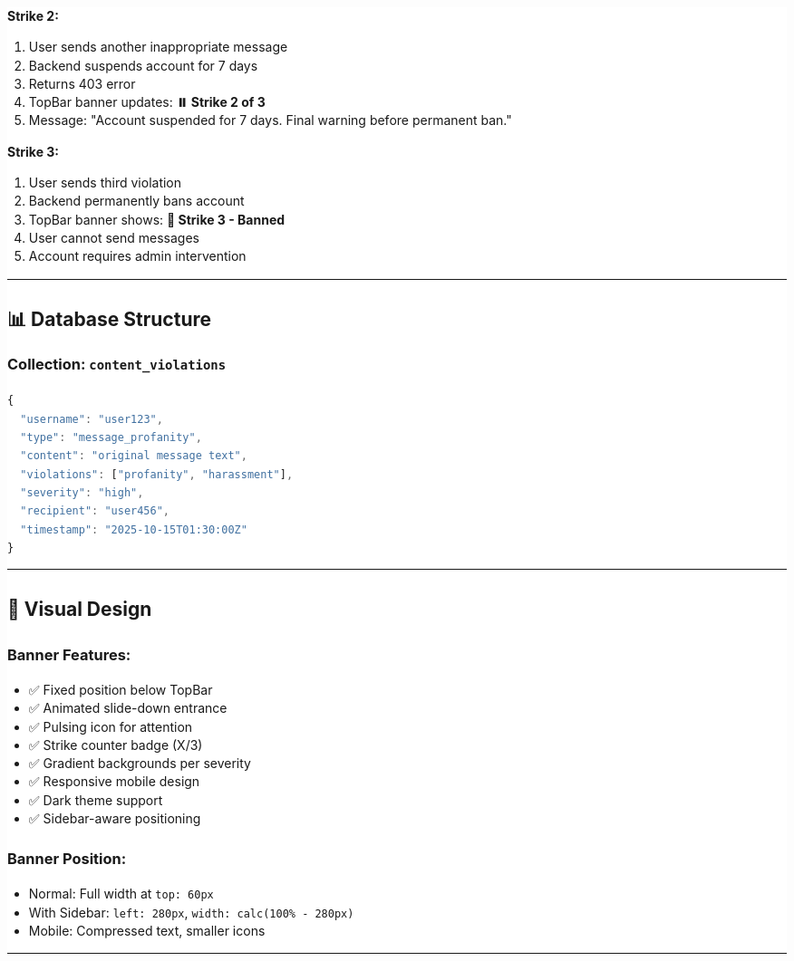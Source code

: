 **Strike 2:**
1. User sends another inappropriate message
2. Backend suspends account for 7 days
3. Returns 403 error
4. TopBar banner updates: **⏸️ Strike 2 of 3**
5. Message: "Account suspended for 7 days. Final warning before permanent ban."

**Strike 3:**
1. User sends third violation
2. Backend permanently bans account
3. TopBar banner shows: **🚫 Strike 3 - Banned**
4. User cannot send messages
5. Account requires admin intervention

---

## 📊 Database Structure

### **Collection: `content_violations`**
```javascript
{
  "username": "user123",
  "type": "message_profanity",
  "content": "original message text",
  "violations": ["profanity", "harassment"],
  "severity": "high",
  "recipient": "user456",
  "timestamp": "2025-10-15T01:30:00Z"
}
```

---

## 🎨 Visual Design

### **Banner Features:**
- ✅ Fixed position below TopBar
- ✅ Animated slide-down entrance
- ✅ Pulsing icon for attention
- ✅ Strike counter badge (X/3)
- ✅ Gradient backgrounds per severity
- ✅ Responsive mobile design
- ✅ Dark theme support
- ✅ Sidebar-aware positioning

### **Banner Position:**
- Normal: Full width at `top: 60px`
- With Sidebar: `left: 280px`, `width: calc(100% - 280px)`
- Mobile: Compressed text, smaller icons

---
